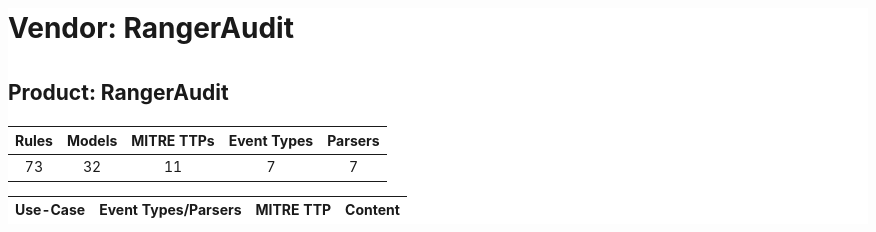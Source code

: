 Vendor: RangerAudit
===================
Product: RangerAudit
--------------------
| Rules | Models | MITRE TTPs | Event Types | Parsers |
|:-----:|:------:|:----------:|:-----------:|:-------:|
|  73   |   32   |     11     |      7      |    7    |

|                                           Use-Case                                           | Event Types/Parsers                                                                                                                                                                                                                                                                                                                                                                                                                                                                                                                                                                                                                                                                                                                                                                                                                                                                                                                                                                                                                                                                                                                                                                                                                                                                                                                                                                                                                                                                                                                                                                                                                                                                                                                                                                                                                                                                                                         | MITRE TTP                                                                                                                                                                                                         | Content                                                                                                                               |
|:--------------------------------------------------------------------------------------------:| --------------------------------------------------------------------------------------------------------------------------------------------------------------------------------------------------------------------------------------------------------------------------------------------------------------------------------------------------------------------------------------------------------------------------------------------------------------------------------------------------------------------------------------------------------------------------------------------------------------------------------------------------------------------------------------------------------------------------------------------------------------------------------------------------------------------------------------------------------------------------------------------------------------------------------------------------------------------------------------------------------------------------------------------------------------------------------------------------------------------------------------------------------------------------------------------------------------------------------------------------------------------------------------------------------------------------------------------------------------------------------------------------------------------------------------------------------------------------------------------------------------------------------------------------------------------------------------------------------------------------------------------------------------------------------------------------------------------------------------------------------------------------------------------------------------------------------------------------------------------------------------------------------------------------- | ----------------------------------------------------------------------------------------------------------------------------------------------------------------------------------------------------------------- | ------------------------------------------------------------------------------------------------------------------------------------- |